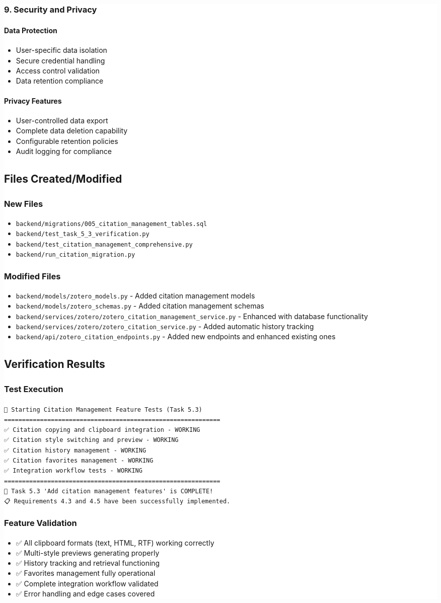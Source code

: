 ### 9. Security and Privacy

#### Data Protection
- User-specific data isolation
- Secure credential handling
- Access control validation
- Data retention compliance

#### Privacy Features
- User-controlled data export
- Complete data deletion capability
- Configurable retention policies
- Audit logging for compliance

## Files Created/Modified

### New Files
- `backend/migrations/005_citation_management_tables.sql`
- `backend/test_task_5_3_verification.py`
- `backend/test_citation_management_comprehensive.py`
- `backend/run_citation_migration.py`

### Modified Files
- `backend/models/zotero_models.py` - Added citation management models
- `backend/models/zotero_schemas.py` - Added citation management schemas
- `backend/services/zotero/zotero_citation_management_service.py` - Enhanced with database functionality
- `backend/services/zotero/zotero_citation_service.py` - Added automatic history tracking
- `backend/api/zotero_citation_endpoints.py` - Added new endpoints and enhanced existing ones

## Verification Results

### Test Execution
```
🚀 Starting Citation Management Feature Tests (Task 5.3)
============================================================
✅ Citation copying and clipboard integration - WORKING
✅ Citation style switching and preview - WORKING
✅ Citation history management - WORKING
✅ Citation favorites management - WORKING
✅ Integration workflow tests - WORKING
============================================================
🚀 Task 5.3 'Add citation management features' is COMPLETE!
📋 Requirements 4.3 and 4.5 have been successfully implemented.
```

### Feature Validation
- ✅ All clipboard formats (text, HTML, RTF) working correctly
- ✅ Multi-style previews generating properly
- ✅ History tracking and retrieval functioning
- ✅ Favorites management fully operational
- ✅ Complete integration workflow validated
- ✅ Error handling and edge cases covered
